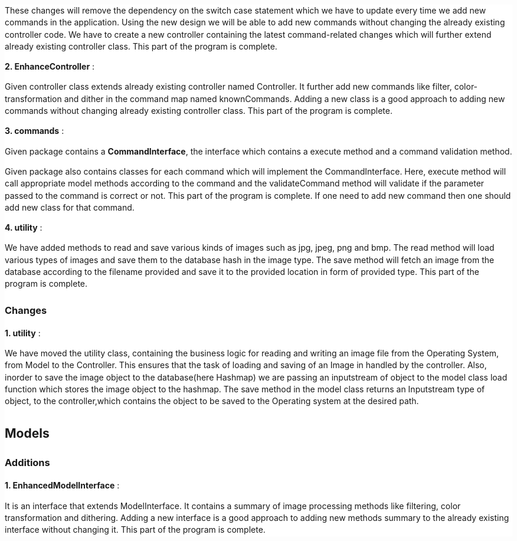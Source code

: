 These changes will remove the dependency on the switch case statement which we have to update every
time we add new commands in the application. Using the new design we will be able to add new
commands without changing the already existing controller code. We have to create a new controller
containing the latest command-related changes which will further extend already existing controller
class.
This part of the program is complete.

**2. EnhanceController** :

Given controller class extends already existing controller named Controller. It further add new
commands like filter, color-transformation and dither in the command map named knownCommands. Adding
a new class is a good approach to adding new commands without changing already existing controller
class.
This part of the program is complete.

**3. commands** :

Given package contains a **CommandInterface**, the interface which contains a execute method and a
command validation method.

Given package also contains classes for each command which will implement the CommandInterface.
Here, execute method will call appropriate model methods according to the command and the
validateCommand method will validate if the parameter passed to the command is correct or not.
This part of the program is complete. If one need to add new command then one should add new class
for that command.

**4. utility** :

We have added methods to read and save various kinds of images such as jpg, jpeg, png and bmp. The
read method will load various types of images and save them to the database hash in the image type.
The save method will fetch an image from the database according to the filename provided and save it
to the provided location in form of provided type.
This part of the program is complete.

### Changes

**1. utility** :

We have moved the utility class, containing the business logic for reading and writing an image
file from the Operating System, from Model to the Controller. This ensures that the task of loading
and saving of an Image in handled by the controller. Also, inorder to save the image object to the
database(here Hashmap) we are passing an inputstream of object to the model class load function
which stores the image object to the hashmap. The save method in the model class returns an
Inputstream type of object, to the controller,which contains the object to be saved to the
Operating system at the desired path.

## Models

### Additions

**1. EnhancedModelInterface** :

It is an interface that extends ModelInterface. It contains a summary of image processing methods
like filtering, color transformation and dithering.
Adding a new interface is a good approach to adding new methods summary to the already existing
interface without changing it.
This part of the program is complete.
